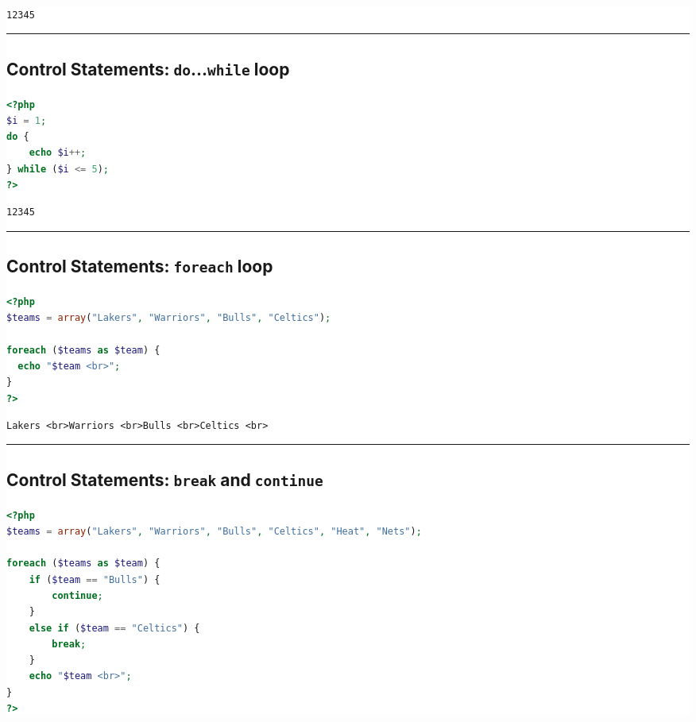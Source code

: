```
12345
```
---

## Control Statements: `do`...`while` loop

```php
<?php
$i = 1;
do {
    echo $i++;
} while ($i <= 5);
?>
```

```
12345
```

---

## Control Statements: `foreach` loop

```php
<?php
$teams = array("Lakers", "Warriors", "Bulls", "Celtics");

foreach ($teams as $team) {
  echo "$team <br>";
}
?>
```

```
Lakers <br>Warriors <br>Bulls <br>Celtics <br>
```

---

## Control Statements: `break` and `continue`

```php
<?php
$teams = array("Lakers", "Warriors", "Bulls", "Celtics", "Heat", "Nets");

foreach ($teams as $team) {
    if ($team == "Bulls") {
        continue;
    }
    else if ($team == "Celtics") {
        break;
    }
    echo "$team <br>";
}
?>
```
